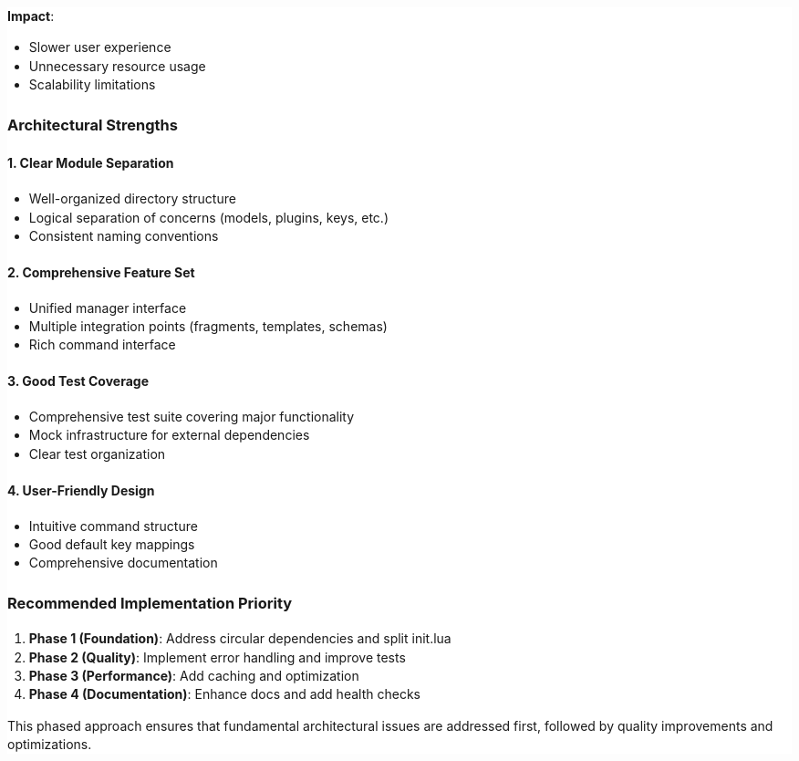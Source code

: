 **Impact**:
- Slower user experience
- Unnecessary resource usage
- Scalability limitations

### Architectural Strengths

#### 1. Clear Module Separation
- Well-organized directory structure
- Logical separation of concerns (models, plugins, keys, etc.)
- Consistent naming conventions

#### 2. Comprehensive Feature Set
- Unified manager interface
- Multiple integration points (fragments, templates, schemas)
- Rich command interface

#### 3. Good Test Coverage
- Comprehensive test suite covering major functionality
- Mock infrastructure for external dependencies
- Clear test organization

#### 4. User-Friendly Design
- Intuitive command structure
- Good default key mappings
- Comprehensive documentation

### Recommended Implementation Priority

1. **Phase 1 (Foundation)**: Address circular dependencies and split init.lua
2. **Phase 2 (Quality)**: Implement error handling and improve tests
3. **Phase 3 (Performance)**: Add caching and optimization
4. **Phase 4 (Documentation)**: Enhance docs and add health checks

This phased approach ensures that fundamental architectural issues are addressed first, followed by quality improvements and optimizations.